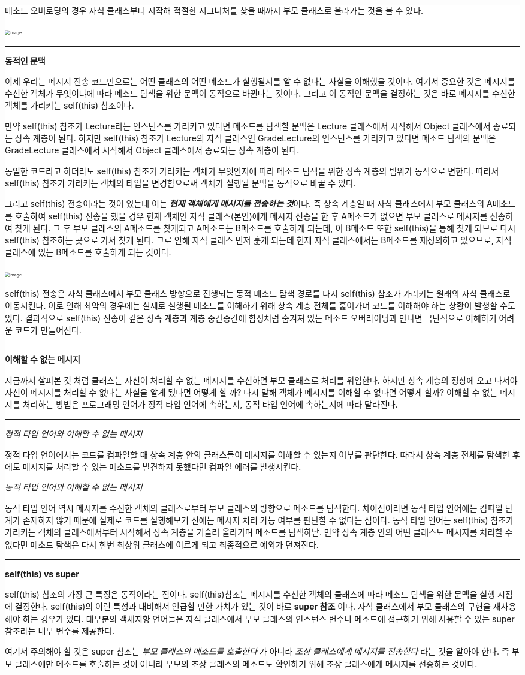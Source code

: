 메소드 오버로딩의 경우 자식 클래스부터 시작해 적절한 시그니처를 찾을 때까지 부모 클래스로 올라가는 것을 볼 수 있다.

<img src="https://user-images.githubusercontent.com/40616436/84588692-a1a30700-ae64-11ea-829b-cee862035681.png" alt="image" style="zoom:50%;" />

---

**동적인 문맥**

이제 우리는 메시지 전송 코드만으로는 어떤 클래스의 어떤 메소드가 실행될지를 알 수 없다는 사실을 이해했을 것이다. 여기서 중요한 것은 메시지를 수신한 객체가 무엇이냐에 따라 메소드 탐색을 위한 문맥이 동적으로 바뀐다는 것이다. 그리고 이 동적인 문맥을 결정하는 것은 바로 메시지를 수신한 객체를 가리키는 self(this) 참조이다.

만약 self(this) 참조가 Lecture라는 인스턴스를 가리키고 있다면 메소드를 탐색할 문맥은 Lecture 클래스에서 시작해서 Object 클래스에서 종료되는 상속 계층이 된다. 하지만 self(this) 참조가 Lecture의 자식 클래스인 GradeLecture의 인스턴스를 가리키고 있다면 메소드 탐색의 문맥은 GradeLecture 클래스에서 시작해서 Object 클래스에서 종료되는 상속 계층이 된다.

동일한 코드라고 하더라도 self(this) 참조가 가리키는 객체가 무엇인지에 따라 메소드 탐색을 위한 상속 계층의 범위가 동적으로 변한다. 따라서 self(this) 참조가 가리키는 객체의 타입을 변경함으로써 객체가 실행될 문맥을 동적으로 바꿀 수 있다.

그리고 self(this) 전송이라는 것이 있는데 이는 ***현재 객체에게 메시지를 전송하는 것***이다. 즉 상속 계층일 때 자식 클래스에서 부모 클래스의 A메소드를 호출하여 self(this) 전송을 했을 경우 현재 객체인 자식 클래스(본인)에게 메시지 전송을 한 후 A메소드가 없으면 부모 클래스로 메시지를 전송하여 찾게 된다. 그 후 부모 클래스의 A메소드를 찾게되고 A메소드는 B메소드를 호출하게 되는데, 이 B메소드 또한 self(this)을 통해 찾게 되므로 다시 self(this) 참조하는 곳으로 가서 찾게 된다. 그로 인해 자식 클래스 먼저 훑게 되는데 현재 자식 클래스에서는 B메소드를 재정의하고 있으므로, 자식 클래스에 있는 B메소드를 호출하게 되는 것이다.

<img src="https://user-images.githubusercontent.com/40616436/84589052-0f503280-ae67-11ea-982b-87537a6b418d.png" alt="image" style="zoom:50%;" />

self(this) 전송은 자식 클래스에서 부모 클래스 방향으로 진행되는 동적 메소드 탐색 경로를 다시 self(this) 참조가 가리키는 원래의 자식 클래스로 이동시킨다. 이로 인해 최악의 경우에는 실제로 실행될 메소드를 이해하기 위해 상속 계층 전체를 훑어가며 코드를 이해해야 하는 상황이 발생할 수도 있다. 결과적으로 self(this) 전송이 깊은 상속 계층과 계층 중간중간에 함정처럼 숨겨져 있는 메소드 오버라이딩과 만나면 극단적으로 이해하기 어려운 코드가 만들어진다.

---

**이해할 수 없는 메시지**

지금까지 살펴본 것 처럼 클래스는 자신이 처리할 수 없는 메시지를 수신하면 부모 클래스로 처리를 위임한다. 하지만 상속 계층의 정상에 오고 나서야 자신이 메시지를 처리할 수 없다는 사실을 알게 됐다면 어떻게 할 까? 다시 말해 객체가 메시지를 이해할 수 없다면 어떻게 할까? 이해할 수 없는 메시지를 처리하는 방법은 프로그래밍 언어가 정적 타입 언어에 속하는지, 동적 타입 언어에 속하는지에 따라 달라진다.

---

*정적 타입 언어와 이해할 수 없는 메시지*

정적 타입 언어에서는 코드를 컴파일할 때 상속 계층 안의 클래스들이 메시지를 이해할 수 있는지 여부를 판단한다. 따라서 상속 계층 전체를 탐색한 후에도 메시지를 처리할 수 있는 메소드를 발견하지 못했다면 컴파일 에러를 발생시킨다.

*동적 타입 언어와 이해할 수 없는 메시지*

동적 타입 언어 역시 메시지를 수신한 객체의 클래스로부터 부모 클래스의 방향으로 메소드를 탐색한다. 차이점이라면 동적 타입 언어에는 컴파일 단계가 존재하지 않기 때문에 실제로 코드를 실행해보기 전에는 메시지 처리 가능 여부를 판단할 수 없다는 점이다. 동적 타입 언어는 self(this) 참조가 가리키는 객체의 클래스에서부터 시작해서 상속 계층을 거슬러 올라가며 메소드를 탐색하낟. 만약 상속 계층 안의 어떤 클래스도 메시지를 처리할 수 없다면 메소드 탐색은 다시 한번 최상위 클래스에 이르게 되고 최종적으로 예외가 던져진다.

---

**self(this) vs super**

self(this) 참조의 가장 큰 특징은 동적이라는 점이다. self(this)참조는 메시지를 수신한 객체의 클래스에 따라 메소드 탐색을 위한 문맥을 실행 시점에 결정한다. self(this)의 이런 특성과 대비해서 언급할 만한 가치가 있는 것이 바로 **super 참조** 이다. 자식 클래스에서 부모 클래스의 구현을 재사용해야 하는 경우가 있다. 대부분의 객체지향 언어들은 자식 클래스에서 부모 클래스의 인스턴스 변수나 메소드에 접근하기 위해 사용할 수 있는 super 참조라는 내부 변수를 제공한다. 

여기서 주의해야 할 것은 super 참조는 *부모 클래스의 메소드를 호출한다* 가 아니라 *조상 클래스에게 메시지를 전송한다* 라는 것을 알아야 한다. 즉 부모 클래스에만 메소드를 호출하는 것이 아니라 부모의 조상 클래스의 메소드도 확인하기 위해 조상 클래스에게 메시지를 전송하는 것이다.

